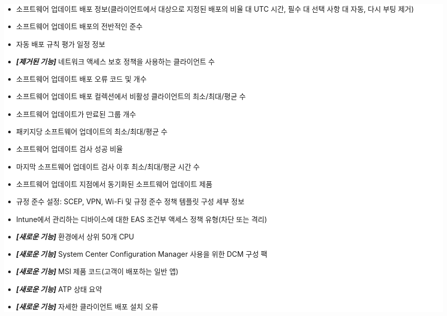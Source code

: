 -   소프트웨어 업데이트 배포 정보(클라이언트에서 대상으로 지정된 배포의 비율 대 UTC 시간, 필수 대 선택 사항 대 자동, 다시 부팅 제거)

-   소프트웨어 업데이트 배포의 전반적인 준수

-   자동 배포 규칙 평가 일정 정보

-   ***[제거된 기능]*** 네트워크 액세스 보호 정책을 사용하는 클라이언트 수

-   소프트웨어 업데이트 배포 오류 코드 및 개수

-   소프트웨어 업데이트 배포 컬렉션에서 비활성 클라이언트의 최소/최대/평균 수

-   소프트웨어 업데이트가 만료된 그룹 개수

-   패키지당 소프트웨어 업데이트의 최소/최대/평균 수

-   소프트웨어 업데이트 검사 성공 비율

-   마지막 소프트웨어 업데이트 검사 이후 최소/최대/평균 시간 수

-    소프트웨어 업데이트 지점에서 동기화된 소프트웨어 업데이트 제품
-    규정 준수 설정: SCEP, VPN, Wi-Fi 및 규정 준수 정책 템플릿 구성 세부 정보

-    Intune에서 관리하는 디바이스에 대한 EAS 조건부 액세스 정책 유형(차단 또는 격리)

-   ***[새로운 기능]*** 환경에서 상위 50개 CPU

-   ***[새로운 기능]*** System Center Configuration Manager 사용을 위한 DCM 구성 팩

-   ***[새로운 기능]*** MSI 제품 코드(고객이 배포하는 일반 앱)

-   ***[새로운 기능]*** ATP 상태 요약

-   ***[새로운 기능]*** 자세한 클라이언트 배포 설치 오류
